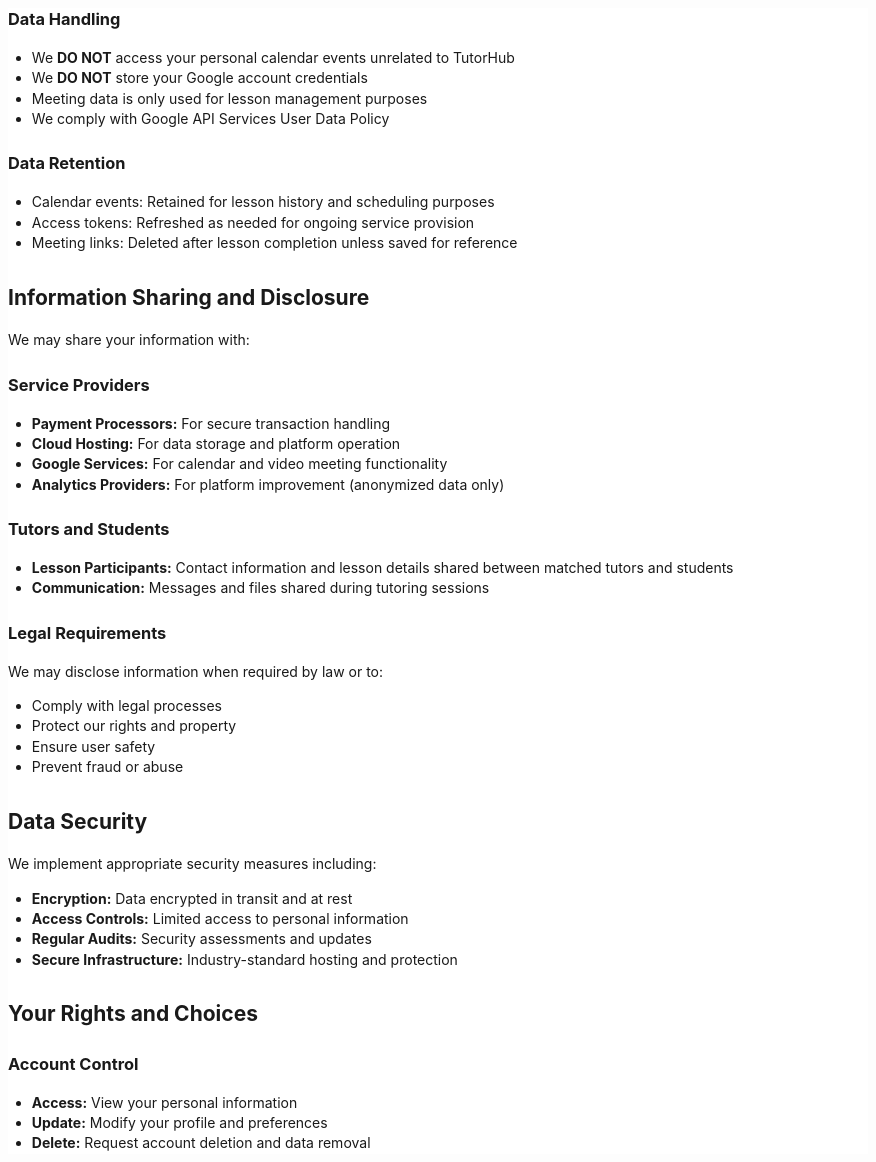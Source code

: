 ### Data Handling
- We **DO NOT** access your personal calendar events unrelated to TutorHub
- We **DO NOT** store your Google account credentials
- Meeting data is only used for lesson management purposes
- We comply with Google API Services User Data Policy

### Data Retention
- Calendar events: Retained for lesson history and scheduling purposes
- Access tokens: Refreshed as needed for ongoing service provision
- Meeting links: Deleted after lesson completion unless saved for reference

## Information Sharing and Disclosure

We may share your information with:

### Service Providers
- **Payment Processors:** For secure transaction handling
- **Cloud Hosting:** For data storage and platform operation
- **Google Services:** For calendar and video meeting functionality
- **Analytics Providers:** For platform improvement (anonymized data only)

### Tutors and Students
- **Lesson Participants:** Contact information and lesson details shared between matched tutors and students
- **Communication:** Messages and files shared during tutoring sessions

### Legal Requirements
We may disclose information when required by law or to:
- Comply with legal processes
- Protect our rights and property
- Ensure user safety
- Prevent fraud or abuse

## Data Security

We implement appropriate security measures including:
- **Encryption:** Data encrypted in transit and at rest
- **Access Controls:** Limited access to personal information
- **Regular Audits:** Security assessments and updates
- **Secure Infrastructure:** Industry-standard hosting and protection

## Your Rights and Choices

### Account Control
- **Access:** View your personal information
- **Update:** Modify your profile and preferences
- **Delete:** Request account deletion and data removal
